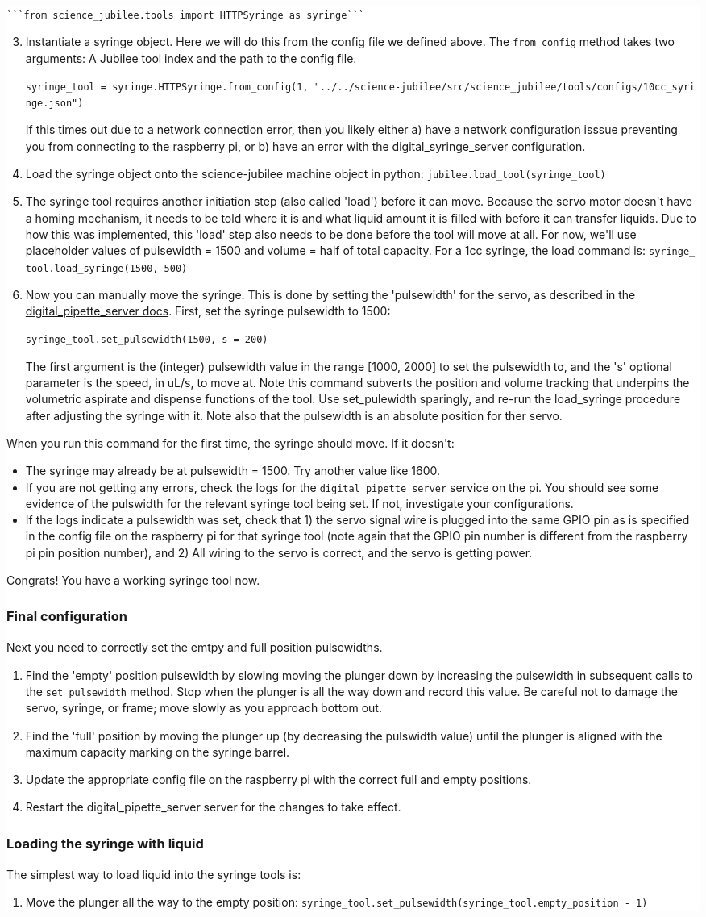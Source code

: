     ```from science_jubilee.tools import HTTPSyringe as syringe```

3. Instantiate a syringe object. Here we will do this from the config file we defined above. The `from_config` method takes two arguments: A Jubilee tool index and the path to the config file.

     ```syringe_tool = syringe.HTTPSyringe.from_config(1, "../../science-jubilee/src/science_jubilee/tools/configs/10cc_syringe.json")```

    If this times out due to a network connection error, then you likely either a) have a network configuration isssue preventing you from connecting to the raspberry pi, or b) have an error with the digital_syringe_server configuration.

4. Load the syringe object onto the science-jubilee machine object in python:
    ```jubilee.load_tool(syringe_tool)```

5. The syringe tool requires another initiation step (also called 'load') before it can move. Because the servo motor doesn't have a homing mechanism, it needs to be told where it is and what liquid amount it is filled with before it can transfer liquids. Due to how this was implemented, this 'load' step also needs to be done before the tool will move at all. For now, we'll use placeholder values of pulsewidth = 1500 and volume = half of total capacity. For a 1cc syringe, the load command is:
```syringe_tool.load_syringe(1500, 500)```

6. Now you can manually move the syringe. This is done by setting the 'pulsewidth' for the servo, as described in the [digital_pipette_server docs](https://github.com/pozzo-research-group/digital_pipette_server?tab=readme-ov-file#implementation-notes). First, set the syringe pulsewidth to 1500:

    ```syringe_tool.set_pulsewidth(1500, s = 200)```

    The first argument is the (integer) pulsewidth value in the range [1000, 2000] to set the pulsewidth to, and the 's' optional parameter is the speed, in uL/s, to move at. Note this command subverts the position and volume tracking that underpins the volumetric aspirate and dispense functions of the tool. Use set_pulewidth sparingly, and re-run the load_syringe procedure after adjusting the syringe with it. Note also that the pulsewidth is an absolute position for ther servo.

When you run this command for the first time, the syringe should move. If it doesn't:
- The syringe may already be at pulsewidth = 1500. Try another value like 1600.
- If you are not getting any errors, check the logs for the `digital_pipette_server` service on the pi. You should see some evidence of the pulswidth for the relevant syringe tool being set. If not, investigate your configurations.
- If the logs indicate a pulsewidth was set, check that 1) the servo signal wire is plugged into the same GPIO pin as is specified in the config file on the raspberry pi for that syringe tool (note again that the GPIO pin number is different from the raspberry pi pin position number), and 2) All wiring to the servo is correct, and the servo is getting power.

Congrats! You have a working syringe tool now.

### Final configuration
Next you need to correctly set the emtpy and full position pulsewidths.
1. Find the 'empty' position pulsewidth by slowing moving the plunger down by increasing the pulsewidth in subsequent calls to the `set_pulsewidth` method. Stop when the plunger is all the way down and record this value. Be careful not to damage the servo, syringe, or frame; move slowly as you approach bottom out.

2. Find the 'full' position by moving the plunger up (by decreasing the pulswidth value) until the plunger is aligned with the maximum capacity marking on the syringe barrel.

3. Update the appropriate config file on the raspberry pi with the correct full and empty positions.
4. Restart the digital_pipette_server server for the changes to take effect.



### Loading the syringe with liquid
The simplest way to load liquid into the syringe tools is:
1. Move the plunger all the way to the empty position:
```syringe_tool.set_pulsewidth(syringe_tool.empty_position - 1)```
```